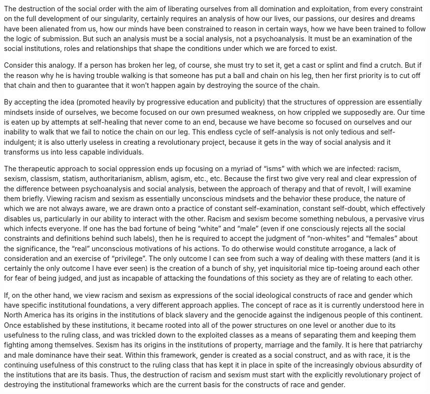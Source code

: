 The destruction of the social order with the aim of liberating ourselves from
all domination and exploitation, from every constraint on the full development
of our singularity, certainly requires an analysis of how our lives, our
passions, our desires and dreams have been alienated from us, how our minds
have been constrained to reason in certain ways, how we have been trained to
follow the logic of submission. But such an analysis must be a social
analysis, not a psychoanalysis. It must be an examination of the social
institutions, roles and relationships that shape the conditions under which we
are forced to exist.

Consider this analogy. If a person has broken her leg, of course, she must try
to set it, get a cast or splint and find a crutch. But if the reason why he is
having trouble walking is that someone has put a ball and chain on his leg,
then her first priority is to cut off that chain and then to guarantee that it
won’t happen again by destroying the source of the chain.

By accepting the idea (promoted heavily by progressive education and
publicity) that the structures of oppression are essentially mindsets inside
of ourselves, we become focused on our own presumed weakness, on how crippled
we supposedly are. Our time is eaten up by attempts at self-healing that never
come to an end, because we have become so focused on ourselves and our
inability to walk that we fail to notice the chain on our leg. This endless
cycle of self-analysis is not only tedious and self-indulgent; it is also
utterly useless in creating a revolutionary project, because it gets in the
way of social analysis and it transforms us into less capable individuals.

The therapeutic approach to social oppression ends up focusing on a myriad of
“isms” with which we are infected: racism, sexism, classism, statism,
authoritarianism, ablism, agism, etc., etc. Because the first two give very
real and clear expression of the difference between psychoanalysis and social
analysis, between the approach of therapy and that of revolt, I will examine
them briefly. Viewing racism and sexism as essentially unconscious mindsets
and the behavior these produce, the nature of which we are not always aware,
we are drawn onto a practice of constant self-examination, constant
self-doubt, which effectively disables us, particularly in our ability to
interact with the other. Racism and sexism become something nebulous, a
pervasive virus which infects everyone. If one has the bad fortune of being
“white” and “male” (even if one consciously rejects all the social constraints
and definitions behind such labels), then he is required to accept the
judgment of “non-whites” and “females” about the significance, the “real”
unconscious motivations of his actions. To do otherwise would constitute
arrogance, a lack of consideration and an exercise of “privilege”. The only
outcome I can see from such a way of dealing with these matters (and it is
certainly the only outcome I have ever seen) is the creation of a bunch of
shy, yet inquisitorial mice tip-toeing around each other for fear of being
judged, and just as incapable of attacking the foundations of this society as
they are of relating to each other.

If, on the other hand, we view racism and sexism as expressions of the social
ideological constructs of race and gender which have specific institutional
foundations, a very different approach applies. The concept of race as it is
currently understood here in North America has its origins in the institutions
of black slavery and the genocide against the indigenous people of this
continent. Once established by these institutions, it became rooted into all
of the power structures on one level or another due to its usefulness to the
ruling class, and was trickled down to the exploited classes as a means of
separating them and keeping them fighting among themselves. Sexism has its
origins in the institutions of property, marriage and the family. It is here
that patriarchy and male dominance have their seat. Within this framework,
gender is created as a social construct, and as with race, it is the
continuing usefulness of this construct to the ruling class that has kept it
in place in spite of the increasingly obvious absurdity of the institutions
that are its basis. Thus, the destruction of racism and sexism must start with
the explicitly revolutionary project of destroying the institutional
frameworks which are the current basis for the constructs of race and gender.